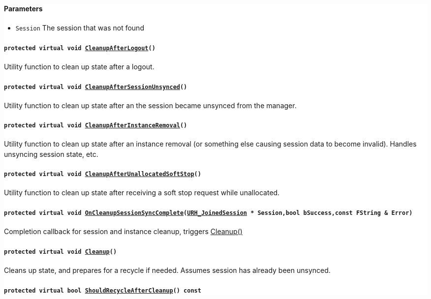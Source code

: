 #### Parameters
* `Session` The session that was not found

#### `protected virtual void `[`CleanupAfterLogout`](#classURH__GameInstanceServerBootstrapper_1a7c5516a0f558c35e0200c0ec234499a8)`()` <a id="classURH__GameInstanceServerBootstrapper_1a7c5516a0f558c35e0200c0ec234499a8"></a>

Utility function to clean up state after a logout.

#### `protected virtual void `[`CleanupAfterSessionUnsynced`](#classURH__GameInstanceServerBootstrapper_1a194646fe84a43b393f35ae0d6ed52b12)`()` <a id="classURH__GameInstanceServerBootstrapper_1a194646fe84a43b393f35ae0d6ed52b12"></a>

Utility function to clean up state after an the session became unsynced from the manager.

#### `protected virtual void `[`CleanupAfterInstanceRemoval`](#classURH__GameInstanceServerBootstrapper_1a9aab21c5a300e982d5216e04acdbf6f4)`()` <a id="classURH__GameInstanceServerBootstrapper_1a9aab21c5a300e982d5216e04acdbf6f4"></a>

Utility function to clean up state after an instance removal (or something else causing session data to become invalid). Handles unsyncing session state, etc.

#### `protected virtual void `[`CleanupAfterUnallocatedSoftStop`](#classURH__GameInstanceServerBootstrapper_1a920de49ef6fa1ec6a5829ae05b28a282)`()` <a id="classURH__GameInstanceServerBootstrapper_1a920de49ef6fa1ec6a5829ae05b28a282"></a>

Utility function to clean up state after receiving a soft stop request while unallocated.

#### `protected virtual void `[`OnCleanupSessionSyncComplete`](#classURH__GameInstanceServerBootstrapper_1a38bf567f475e12b06eb5a16883165bb6)`(`[`URH_JoinedSession`](undefined.md#classURH__JoinedSession)` * Session,bool bSuccess,const FString & Error)` <a id="classURH__GameInstanceServerBootstrapper_1a38bf567f475e12b06eb5a16883165bb6"></a>

Completion callback for session and instance cleanup, triggers [Cleanup()](GameInstance.md#classURH__GameInstanceServerBootstrapper_1a1a8ba04137895fb64e88b53959855601)

#### `protected virtual void `[`Cleanup`](#classURH__GameInstanceServerBootstrapper_1a1a8ba04137895fb64e88b53959855601)`()` <a id="classURH__GameInstanceServerBootstrapper_1a1a8ba04137895fb64e88b53959855601"></a>

Cleans up state, and prepares for a recycle if needed. Assumes session has already been unsynced.

#### `protected virtual bool `[`ShouldRecycleAfterCleanup`](#classURH__GameInstanceServerBootstrapper_1a3841facd4998b2ceb4e4f48354c2f665)`() const` <a id="classURH__GameInstanceServerBootstrapper_1a3841facd4998b2ceb4e4f48354c2f665"></a>
